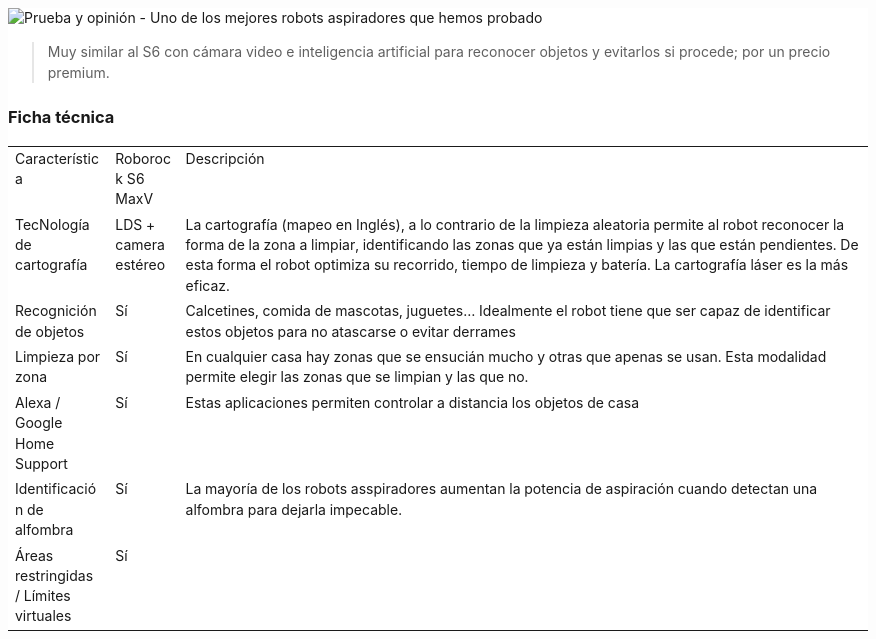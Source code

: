 ![Prueba y opinión - Uno de los mejores robots aspiradores que hemos probado](https://res.cloudinary.com/aom/image/upload/c_scale,w_500/a_hflip/v1622884238/Robots%20aspiradores/Robot-aspirador-roborock-s6-maxv-perspectiva_ogt8pi.jpg "Prueba y opinión - Uno de los mejores robots aspiradores que hemos probado")

> Muy similar al S6 con cámara video e inteligencia artificial para reconocer objetos y evitarlos si procede; por un precio premium.

### Ficha técnica

<table>
<tr>
<td class="green-box-cell">
Característica</div>
</td>
<td class="green-box-cell">
Roborock S6 MaxV</div>
</td>
<td class="green-box-cell">
Descripción</div>
</td>
</tr><tr>
<td >TecNología de cartografía</div>
</td>
<td >LDS + camera estéreo</div>
</td>
<td >La cartografía (mapeo en Inglés), a lo contrario de la limpieza aleatoria permite al robot reconocer la forma de la zona a limpiar, identificando las zonas que ya están limpias y las que están pendientes. De esta forma el robot optimiza su recorrido, tiempo de limpieza y batería.
La cartografía láser es la más eficaz.</div>
</td>
</tr><tr>
<td >Recognición de objetos</div>
</td>
<td >Sí</div>
</td>
<td >Calcetines, comida de mascotas, juguetes… Idealmente el robot tiene que ser capaz de identificar estos objetos para no atascarse o evitar derrames</div>
</td>
</tr><tr>
<td >Limpieza por zona</div>
</td>
<td >Sí</div>
</td>
<td >En cualquier casa hay zonas que se ensucián mucho y otras que apenas se usan. Esta modalidad permite elegir las zonas que se limpian y las que no.</div>
</td>
</tr><tr>
<td >Alexa / Google Home Support</div>
</td>
<td >Sí</div>
</td>
<td >Estas aplicaciones permiten controlar a distancia los objetos de casa</div>
</td>
</tr><tr>
<td >Identificación de alfombra</div>
</td>
<td >Sí</div>
</td>
<td >La mayoría de los robots asspiradores aumentan la potencia de aspiración cuando detectan una alfombra para dejarla impecable.</div>
</td>
</tr><tr>
<td >Áreas restringidas / Límites virtuales</div>
</td>
<td >Sí</div>
</td>